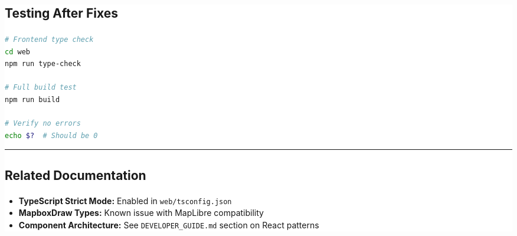 
## Testing After Fixes

```bash
# Frontend type check
cd web
npm run type-check

# Full build test
npm run build

# Verify no errors
echo $?  # Should be 0
```

---

## Related Documentation

- **TypeScript Strict Mode:** Enabled in `web/tsconfig.json`
- **MapboxDraw Types:** Known issue with MapLibre compatibility
- **Component Architecture:** See `DEVELOPER_GUIDE.md` section on React patterns
